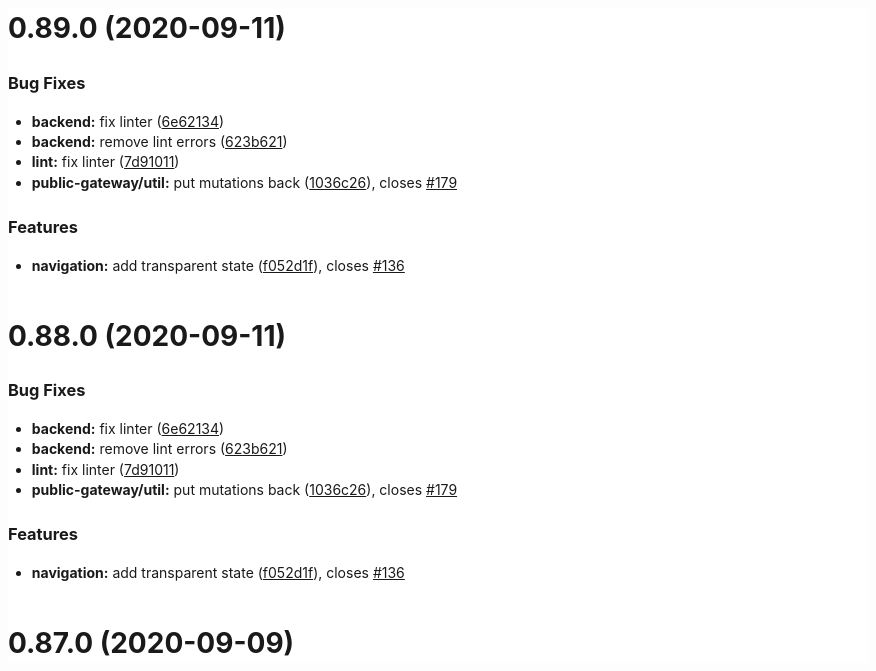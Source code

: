 



# 0.89.0 (2020-09-11)


### Bug Fixes

* **backend:** fix linter ([6e62134](https://github.com/Atlantis-Lab/shop-bmw-accessories/commit/6e62134f3024240bdc7dc48a428e68acf85061a2))
* **backend:** remove lint errors ([623b621](https://github.com/Atlantis-Lab/shop-bmw-accessories/commit/623b621cd83e5e60b4ce57abe3206b27cb515d88))
* **lint:** fix linter ([7d91011](https://github.com/Atlantis-Lab/shop-bmw-accessories/commit/7d91011ab2bba0c80e6b51500ac5534c9bc0b7fd))
* **public-gateway/util:** put mutations back ([1036c26](https://github.com/Atlantis-Lab/shop-bmw-accessories/commit/1036c26cca1b4c9d0298c677f71485c1d92e1b6e)), closes [#179](https://github.com/Atlantis-Lab/shop-bmw-accessories/issues/179)


### Features

* **navigation:** add transparent state ([f052d1f](https://github.com/Atlantis-Lab/shop-bmw-accessories/commit/f052d1f4668f37a638cfbc7cf92340c08504d88c)), closes [#136](https://github.com/Atlantis-Lab/shop-bmw-accessories/issues/136)





# 0.88.0 (2020-09-11)


### Bug Fixes

* **backend:** fix linter ([6e62134](https://github.com/Atlantis-Lab/shop-bmw-accessories/commit/6e62134f3024240bdc7dc48a428e68acf85061a2))
* **backend:** remove lint errors ([623b621](https://github.com/Atlantis-Lab/shop-bmw-accessories/commit/623b621cd83e5e60b4ce57abe3206b27cb515d88))
* **lint:** fix linter ([7d91011](https://github.com/Atlantis-Lab/shop-bmw-accessories/commit/7d91011ab2bba0c80e6b51500ac5534c9bc0b7fd))
* **public-gateway/util:** put mutations back ([1036c26](https://github.com/Atlantis-Lab/shop-bmw-accessories/commit/1036c26cca1b4c9d0298c677f71485c1d92e1b6e)), closes [#179](https://github.com/Atlantis-Lab/shop-bmw-accessories/issues/179)


### Features

* **navigation:** add transparent state ([f052d1f](https://github.com/Atlantis-Lab/shop-bmw-accessories/commit/f052d1f4668f37a638cfbc7cf92340c08504d88c)), closes [#136](https://github.com/Atlantis-Lab/shop-bmw-accessories/issues/136)





# 0.87.0 (2020-09-09)
